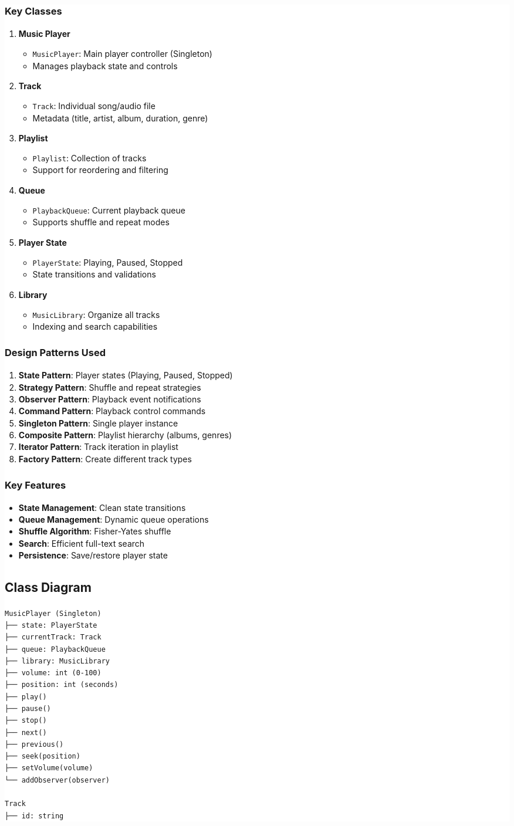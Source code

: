 ### Key Classes

1. **Music Player**
   - `MusicPlayer`: Main player controller (Singleton)
   - Manages playback state and controls

2. **Track**
   - `Track`: Individual song/audio file
   - Metadata (title, artist, album, duration, genre)

3. **Playlist**
   - `Playlist`: Collection of tracks
   - Support for reordering and filtering

4. **Queue**
   - `PlaybackQueue`: Current playback queue
   - Supports shuffle and repeat modes

5. **Player State**
   - `PlayerState`: Playing, Paused, Stopped
   - State transitions and validations

6. **Library**
   - `MusicLibrary`: Organize all tracks
   - Indexing and search capabilities

### Design Patterns Used

1. **State Pattern**: Player states (Playing, Paused, Stopped)
2. **Strategy Pattern**: Shuffle and repeat strategies
3. **Observer Pattern**: Playback event notifications
4. **Command Pattern**: Playback control commands
5. **Singleton Pattern**: Single player instance
6. **Composite Pattern**: Playlist hierarchy (albums, genres)
7. **Iterator Pattern**: Track iteration in playlist
8. **Factory Pattern**: Create different track types

### Key Features

- **State Management**: Clean state transitions
- **Queue Management**: Dynamic queue operations
- **Shuffle Algorithm**: Fisher-Yates shuffle
- **Search**: Efficient full-text search
- **Persistence**: Save/restore player state

## Class Diagram

```text
MusicPlayer (Singleton)
├── state: PlayerState
├── currentTrack: Track
├── queue: PlaybackQueue
├── library: MusicLibrary
├── volume: int (0-100)
├── position: int (seconds)
├── play()
├── pause()
├── stop()
├── next()
├── previous()
├── seek(position)
├── setVolume(volume)
└── addObserver(observer)

Track
├── id: string
```
